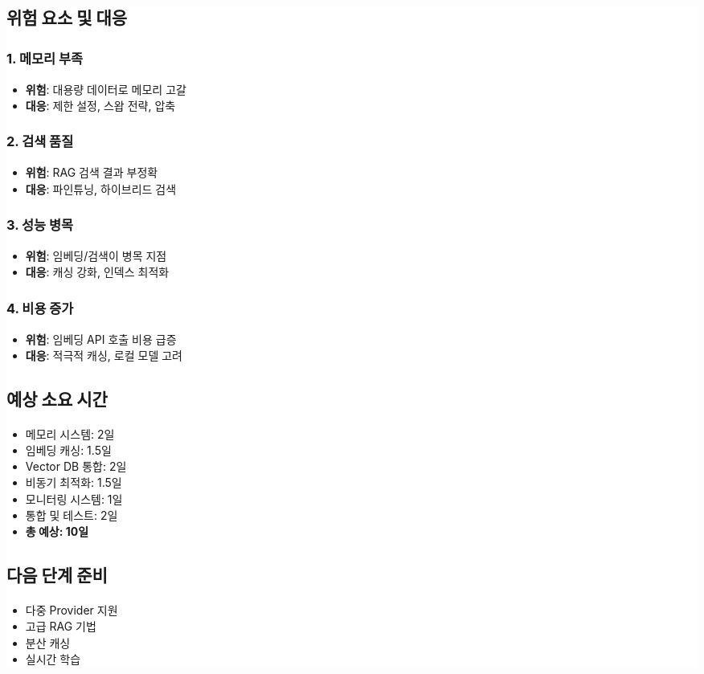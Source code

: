 ## 위험 요소 및 대응

### 1. 메모리 부족
- **위험**: 대용량 데이터로 메모리 고갈
- **대응**: 제한 설정, 스왑 전략, 압축

### 2. 검색 품질
- **위험**: RAG 검색 결과 부정확
- **대응**: 파인튜닝, 하이브리드 검색

### 3. 성능 병목
- **위험**: 임베딩/검색이 병목 지점
- **대응**: 캐싱 강화, 인덱스 최적화

### 4. 비용 증가
- **위험**: 임베딩 API 호출 비용 급증
- **대응**: 적극적 캐싱, 로컬 모델 고려

## 예상 소요 시간
- 메모리 시스템: 2일
- 임베딩 캐싱: 1.5일
- Vector DB 통합: 2일
- 비동기 최적화: 1.5일
- 모니터링 시스템: 1일
- 통합 및 테스트: 2일
- **총 예상: 10일**

## 다음 단계 준비
- 다중 Provider 지원
- 고급 RAG 기법
- 분산 캐싱
- 실시간 학습